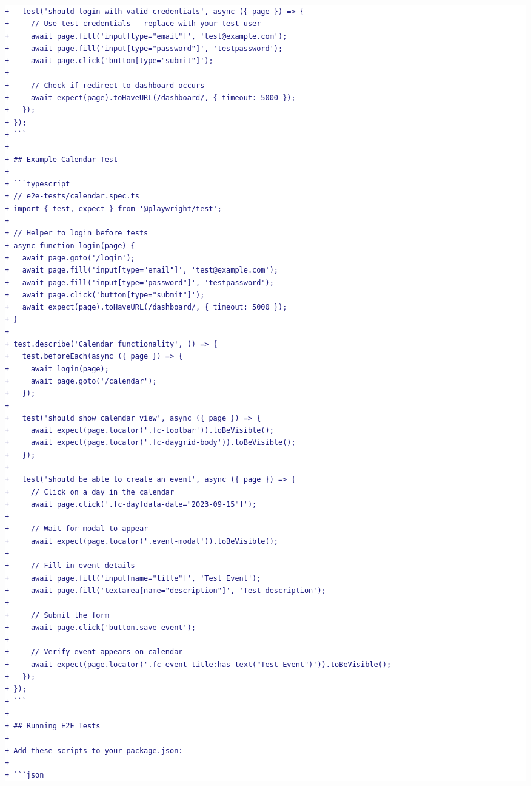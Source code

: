 ```diff
+   test('should login with valid credentials', async ({ page }) => {
+     // Use test credentials - replace with your test user
+     await page.fill('input[type="email"]', 'test@example.com');
+     await page.fill('input[type="password"]', 'testpassword');
+     await page.click('button[type="submit"]');
+     
+     // Check if redirect to dashboard occurs
+     await expect(page).toHaveURL(/dashboard/, { timeout: 5000 });
+   });
+ });
+ ```
+ 
+ ## Example Calendar Test
+ 
+ ```typescript
+ // e2e-tests/calendar.spec.ts
+ import { test, expect } from '@playwright/test';
+ 
+ // Helper to login before tests
+ async function login(page) {
+   await page.goto('/login');
+   await page.fill('input[type="email"]', 'test@example.com');
+   await page.fill('input[type="password"]', 'testpassword');
+   await page.click('button[type="submit"]');
+   await expect(page).toHaveURL(/dashboard/, { timeout: 5000 });
+ }
+ 
+ test.describe('Calendar functionality', () => {
+   test.beforeEach(async ({ page }) => {
+     await login(page);
+     await page.goto('/calendar');
+   });
+ 
+   test('should show calendar view', async ({ page }) => {
+     await expect(page.locator('.fc-toolbar')).toBeVisible();
+     await expect(page.locator('.fc-daygrid-body')).toBeVisible();
+   });
+ 
+   test('should be able to create an event', async ({ page }) => {
+     // Click on a day in the calendar
+     await page.click('.fc-day[data-date="2023-09-15"]');
+     
+     // Wait for modal to appear
+     await expect(page.locator('.event-modal')).toBeVisible();
+     
+     // Fill in event details
+     await page.fill('input[name="title"]', 'Test Event');
+     await page.fill('textarea[name="description"]', 'Test description');
+     
+     // Submit the form
+     await page.click('button.save-event');
+     
+     // Verify event appears on calendar
+     await expect(page.locator('.fc-event-title:has-text("Test Event")')).toBeVisible();
+   });
+ });
+ ```
+ 
+ ## Running E2E Tests
+ 
+ Add these scripts to your package.json:
+ 
+ ```json
```